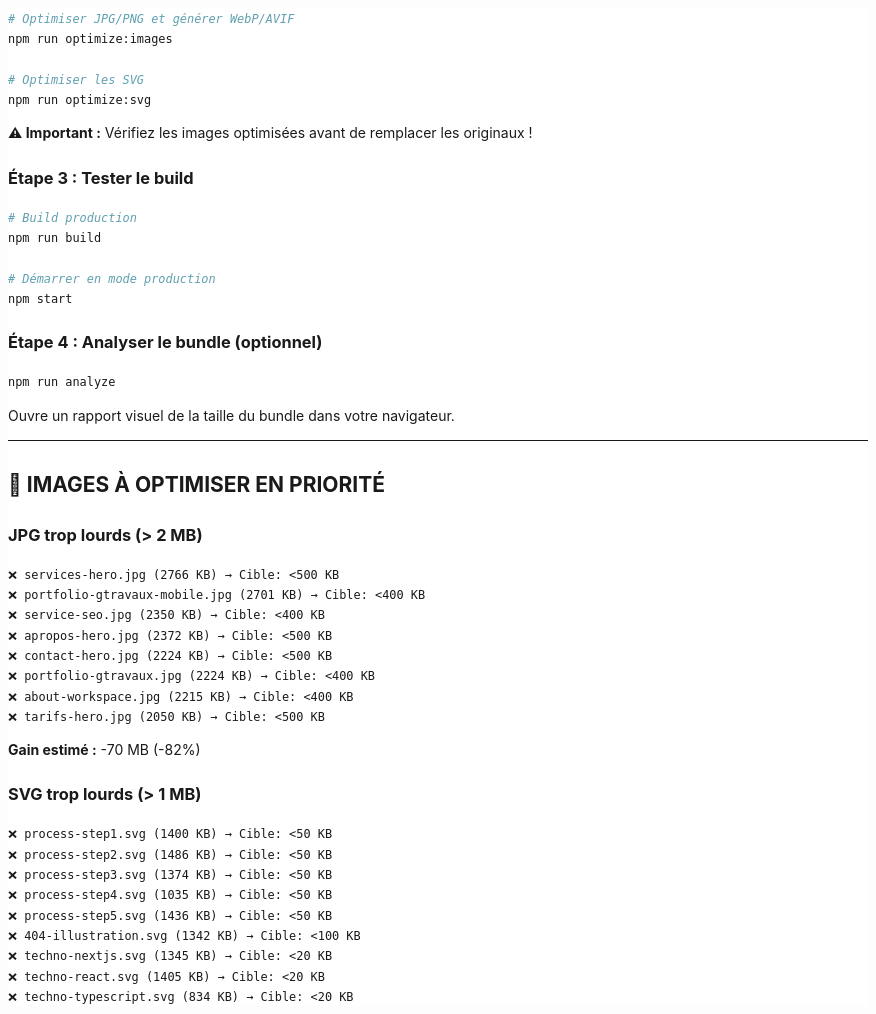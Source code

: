 ```bash
# Optimiser JPG/PNG et générer WebP/AVIF
npm run optimize:images

# Optimiser les SVG
npm run optimize:svg
```

**⚠️ Important :** Vérifiez les images optimisées avant de remplacer les originaux !

### Étape 3 : Tester le build

```bash
# Build production
npm run build

# Démarrer en mode production
npm start
```

### Étape 4 : Analyser le bundle (optionnel)

```bash
npm run analyze
```

Ouvre un rapport visuel de la taille du bundle dans votre navigateur.

---

## 🎯 IMAGES À OPTIMISER EN PRIORITÉ

### JPG trop lourds (> 2 MB)
```
❌ services-hero.jpg (2766 KB) → Cible: <500 KB
❌ portfolio-gtravaux-mobile.jpg (2701 KB) → Cible: <400 KB
❌ service-seo.jpg (2350 KB) → Cible: <400 KB
❌ apropos-hero.jpg (2372 KB) → Cible: <500 KB
❌ contact-hero.jpg (2224 KB) → Cible: <500 KB
❌ portfolio-gtravaux.jpg (2224 KB) → Cible: <400 KB
❌ about-workspace.jpg (2215 KB) → Cible: <400 KB
❌ tarifs-hero.jpg (2050 KB) → Cible: <500 KB
```

**Gain estimé :** -70 MB (-82%)

### SVG trop lourds (> 1 MB)
```
❌ process-step1.svg (1400 KB) → Cible: <50 KB
❌ process-step2.svg (1486 KB) → Cible: <50 KB
❌ process-step3.svg (1374 KB) → Cible: <50 KB
❌ process-step4.svg (1035 KB) → Cible: <50 KB
❌ process-step5.svg (1436 KB) → Cible: <50 KB
❌ 404-illustration.svg (1342 KB) → Cible: <100 KB
❌ techno-nextjs.svg (1345 KB) → Cible: <20 KB
❌ techno-react.svg (1405 KB) → Cible: <20 KB
❌ techno-typescript.svg (834 KB) → Cible: <20 KB
```
